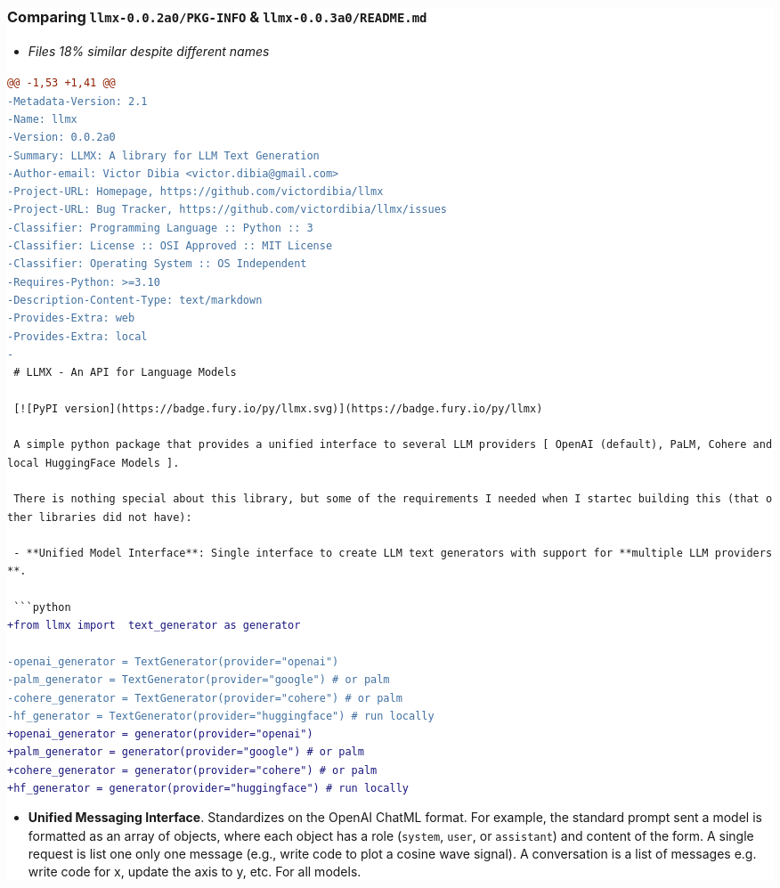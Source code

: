 ### Comparing `llmx-0.0.2a0/PKG-INFO` & `llmx-0.0.3a0/README.md`

 * *Files 18% similar despite different names*

```diff
@@ -1,53 +1,41 @@
-Metadata-Version: 2.1
-Name: llmx
-Version: 0.0.2a0
-Summary: LLMX: A library for LLM Text Generation
-Author-email: Victor Dibia <victor.dibia@gmail.com>
-Project-URL: Homepage, https://github.com/victordibia/llmx
-Project-URL: Bug Tracker, https://github.com/victordibia/llmx/issues
-Classifier: Programming Language :: Python :: 3
-Classifier: License :: OSI Approved :: MIT License
-Classifier: Operating System :: OS Independent
-Requires-Python: >=3.10
-Description-Content-Type: text/markdown
-Provides-Extra: web
-Provides-Extra: local
-
 # LLMX - An API for Language Models
 
 [![PyPI version](https://badge.fury.io/py/llmx.svg)](https://badge.fury.io/py/llmx)
 
 A simple python package that provides a unified interface to several LLM providers [ OpenAI (default), PaLM, Cohere and local HuggingFace Models ].
 
 There is nothing special about this library, but some of the requirements I needed when I startec building this (that other libraries did not have):
 
 - **Unified Model Interface**: Single interface to create LLM text generators with support for **multiple LLM providers**.
 
 ```python
+from llmx import  text_generator as generator
 
-openai_generator = TextGenerator(provider="openai")
-palm_generator = TextGenerator(provider="google") # or palm
-cohere_generator = TextGenerator(provider="cohere") # or palm
-hf_generator = TextGenerator(provider="huggingface") # run locally
+openai_generator = generator(provider="openai")
+palm_generator = generator(provider="google") # or palm
+cohere_generator = generator(provider="cohere") # or palm
+hf_generator = generator(provider="huggingface") # run locally
 ```
 
 - **Unified Messaging Interface**. Standardizes on the OpenAI ChatML format. For example, the standard prompt sent a model is formatted as an array of objects, where each object has a role (`system`, `user`, or `assistant`) and content of the form. A single request is list one only one message (e.g., write code to plot a cosine wave signal). A conversation is a list of messages e.g. write code for x, update the axis to y, etc. For all models.
 